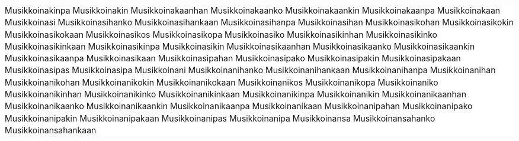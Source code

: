 Musikkoinakinpa
Musikkoinakin
Musikkoinakaanhan
Musikkoinakaanko
Musikkoinakaankin
Musikkoinakaanpa
Musikkoinakaan
Musikkoinasi
Musikkoinasihanko
Musikkoinasihankaan
Musikkoinasihanpa
Musikkoinasihan
Musikkoinasikohan
Musikkoinasikokin
Musikkoinasikokaan
Musikkoinasikos
Musikkoinasikopa
Musikkoinasiko
Musikkoinasikinhan
Musikkoinasikinko
Musikkoinasikinkaan
Musikkoinasikinpa
Musikkoinasikin
Musikkoinasikaanhan
Musikkoinasikaanko
Musikkoinasikaankin
Musikkoinasikaanpa
Musikkoinasikaan
Musikkoinasipahan
Musikkoinasipako
Musikkoinasipakin
Musikkoinasipakaan
Musikkoinasipas
Musikkoinasipa
Musikkoinani
Musikkoinanihanko
Musikkoinanihankaan
Musikkoinanihanpa
Musikkoinanihan
Musikkoinanikohan
Musikkoinanikokin
Musikkoinanikokaan
Musikkoinanikos
Musikkoinanikopa
Musikkoinaniko
Musikkoinanikinhan
Musikkoinanikinko
Musikkoinanikinkaan
Musikkoinanikinpa
Musikkoinanikin
Musikkoinanikaanhan
Musikkoinanikaanko
Musikkoinanikaankin
Musikkoinanikaanpa
Musikkoinanikaan
Musikkoinanipahan
Musikkoinanipako
Musikkoinanipakin
Musikkoinanipakaan
Musikkoinanipas
Musikkoinanipa
Musikkoinansa
Musikkoinansahanko
Musikkoinansahankaan